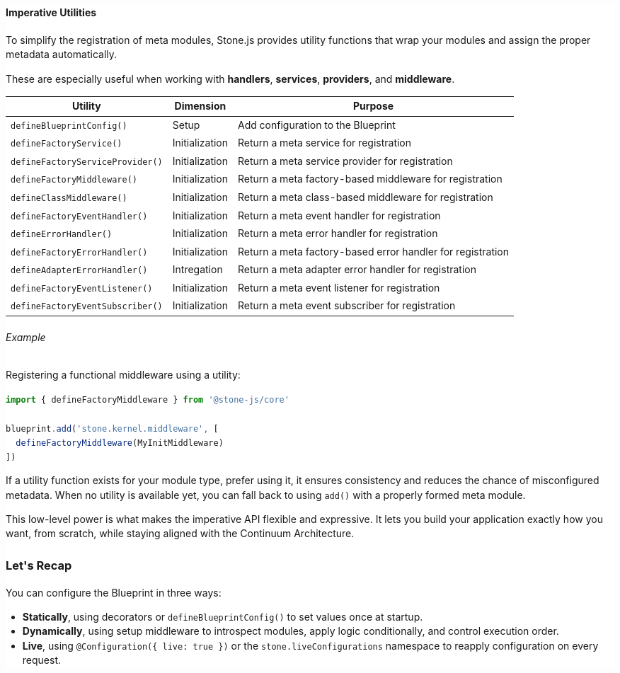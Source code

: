 #### Imperative Utilities

To simplify the registration of meta modules, Stone.js provides utility functions that wrap your modules and assign the proper metadata automatically.

These are especially useful when working with **handlers**, **services**, **providers**, and **middleware**.

| Utility                          | Dimension      | Purpose                                                    |
| -------------------------------- | -------------- | ---------------------------------------------------------- |
| `defineBlueprintConfig()`        | Setup          | Add configuration to the Blueprint                         |
| `defineFactoryService()`         | Initialization | Return a meta service for registration                     |
| `defineFactoryServiceProvider()` | Initialization | Return a meta service provider for registration            |
| `defineFactoryMiddleware()`      | Initialization | Return a meta factory-based middleware for registration    |
| `defineClassMiddleware()`        | Initialization | Return a meta class-based middleware for registration      |
| `defineFactoryEventHandler()`    | Initialization | Return a meta event handler for registration               |
| `defineErrorHandler()`           | Initialization | Return a meta error handler for registration               |
| `defineFactoryErrorHandler()`    | Initialization | Return a meta factory-based error handler for registration |
| `defineAdapterErrorHandler()`    | Intregation    | Return a meta adapter error handler for registration       |
| `defineFactoryEventListener()`   | Initialization | Return a meta event listener for registration              |
| `defineFactoryEventSubscriber()` | Initialization | Return a meta event subscriber for registration            |

###### Example

Registering a functional middleware using a utility:

```ts
import { defineFactoryMiddleware } from '@stone-js/core'

blueprint.add('stone.kernel.middleware', [
  defineFactoryMiddleware(MyInitMiddleware)
])
```

If a utility function exists for your module type, prefer using it, it ensures consistency and reduces the chance of misconfigured metadata. When no utility is available yet, you can fall back to using `add()` with a properly formed meta module.

This low-level power is what makes the imperative API flexible and expressive. It lets you build your application exactly how you want, from scratch, while staying aligned with the Continuum Architecture.

### Let's Recap

You can configure the Blueprint in three ways:

- **Statically**, using decorators or `defineBlueprintConfig()` to set values once at startup.
- **Dynamically**, using setup middleware to introspect modules, apply logic conditionally, and control execution order.
- **Live**, using `@Configuration({ live: true })` or the `stone.liveConfigurations` namespace to reapply configuration on every request.
